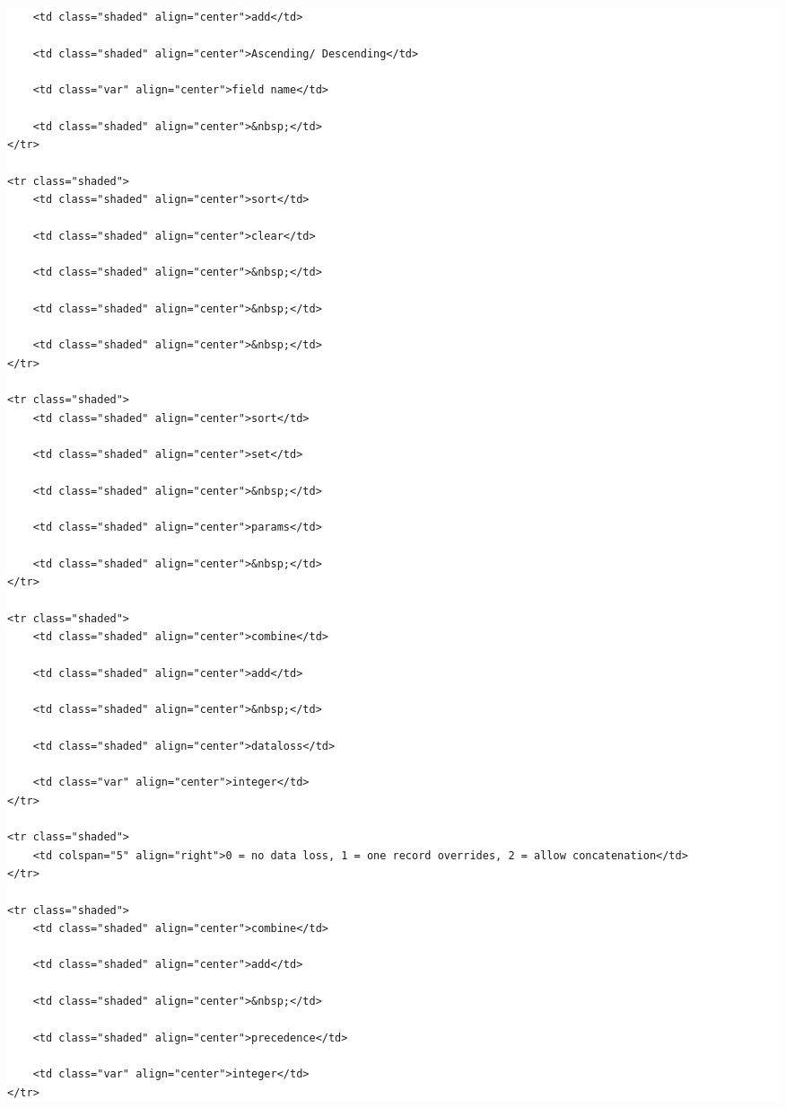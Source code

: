         <td class="shaded" align="center">add</td>

        <td class="shaded" align="center">Ascending/ Descending</td>

        <td class="var" align="center">field name</td>

        <td class="shaded" align="center">&nbsp;</td>
    </tr>

    <tr class="shaded">
        <td class="shaded" align="center">sort</td>

        <td class="shaded" align="center">clear</td>

        <td class="shaded" align="center">&nbsp;</td>

        <td class="shaded" align="center">&nbsp;</td>

        <td class="shaded" align="center">&nbsp;</td>
    </tr>

    <tr class="shaded">
        <td class="shaded" align="center">sort</td>

        <td class="shaded" align="center">set</td>

        <td class="shaded" align="center">&nbsp;</td>

        <td class="shaded" align="center">params</td>

        <td class="shaded" align="center">&nbsp;</td>
    </tr>

    <tr class="shaded">
        <td class="shaded" align="center">combine</td>

        <td class="shaded" align="center">add</td>

        <td class="shaded" align="center">&nbsp;</td>

        <td class="shaded" align="center">dataloss</td>

        <td class="var" align="center">integer</td>
    </tr>

    <tr class="shaded">
        <td colspan="5" align="right">0 = no data loss, 1 = one record overrides, 2 = allow concatenation</td>
    </tr>

    <tr class="shaded">
        <td class="shaded" align="center">combine</td>

        <td class="shaded" align="center">add</td>

        <td class="shaded" align="center">&nbsp;</td>

        <td class="shaded" align="center">precedence</td>

        <td class="var" align="center">integer</td>
    </tr>
